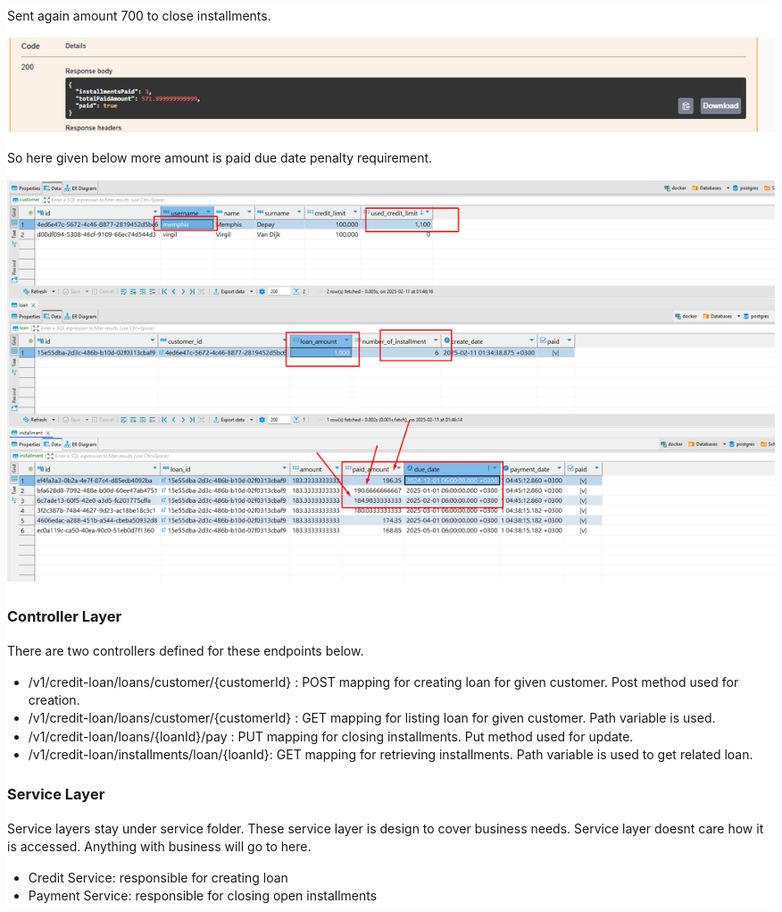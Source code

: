 Sent again amount 700 to close installments.

![Installment Paid Penalty](documents/img/installment-paid-penalty.png)

So here given below more amount is paid due date penalty requirement.

![Penalty](documents/img/penalty.png)



### Controller Layer

There are two controllers defined for these endpoints below.
* /v1/credit-loan/loans/customer/{customerId} :  POST mapping for creating loan for given customer. Post method used for creation.
* /v1/credit-loan/loans/customer/{customerId} :  GET mapping for listing loan for given customer. Path variable is used.
* /v1/credit-loan/loans/{loanId}/pay : PUT mapping for closing installments. Put method used for update.
* /v1/credit-loan/installments/loan/{loanId}:  GET mapping for retrieving installments. Path variable is used to get related loan.  

### Service Layer
Service layers stay under service folder. These service layer is design to cover business needs. Service layer doesnt 
care how it is accessed. Anything with business will go to here.
* Credit Service:  responsible for creating loan 
* Payment Service: responsible for closing open installments
